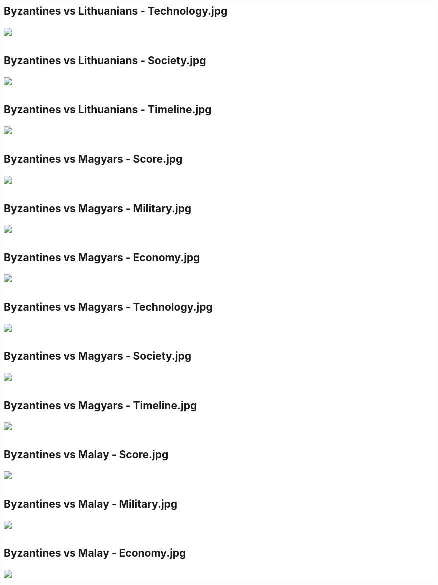 ## Byzantines vs Lithuanians - Technology.jpg
![](https://github.com/Patresss/Age-of-Empires-2-DE---AI-League/blob/master/Compressed/Byzantines/Byzantines%20vs%20Lithuanians%20-%20Technology.jpg)

## Byzantines vs Lithuanians - Society.jpg
![](https://github.com/Patresss/Age-of-Empires-2-DE---AI-League/blob/master/Compressed/Byzantines/Byzantines%20vs%20Lithuanians%20-%20Society.jpg)

## Byzantines vs Lithuanians - Timeline.jpg
![](https://github.com/Patresss/Age-of-Empires-2-DE---AI-League/blob/master/Compressed/Byzantines/Byzantines%20vs%20Lithuanians%20-%20Timeline.jpg)

## Byzantines vs Magyars - Score.jpg
![](https://github.com/Patresss/Age-of-Empires-2-DE---AI-League/blob/master/Compressed/Byzantines/Byzantines%20vs%20Magyars%20-%20Score.jpg)

## Byzantines vs Magyars - Military.jpg
![](https://github.com/Patresss/Age-of-Empires-2-DE---AI-League/blob/master/Compressed/Byzantines/Byzantines%20vs%20Magyars%20-%20Military.jpg)

## Byzantines vs Magyars - Economy.jpg
![](https://github.com/Patresss/Age-of-Empires-2-DE---AI-League/blob/master/Compressed/Byzantines/Byzantines%20vs%20Magyars%20-%20Economy.jpg)

## Byzantines vs Magyars - Technology.jpg
![](https://github.com/Patresss/Age-of-Empires-2-DE---AI-League/blob/master/Compressed/Byzantines/Byzantines%20vs%20Magyars%20-%20Technology.jpg)

## Byzantines vs Magyars - Society.jpg
![](https://github.com/Patresss/Age-of-Empires-2-DE---AI-League/blob/master/Compressed/Byzantines/Byzantines%20vs%20Magyars%20-%20Society.jpg)

## Byzantines vs Magyars - Timeline.jpg
![](https://github.com/Patresss/Age-of-Empires-2-DE---AI-League/blob/master/Compressed/Byzantines/Byzantines%20vs%20Magyars%20-%20Timeline.jpg)

## Byzantines vs Malay - Score.jpg
![](https://github.com/Patresss/Age-of-Empires-2-DE---AI-League/blob/master/Compressed/Byzantines/Byzantines%20vs%20Malay%20-%20Score.jpg)

## Byzantines vs Malay - Military.jpg
![](https://github.com/Patresss/Age-of-Empires-2-DE---AI-League/blob/master/Compressed/Byzantines/Byzantines%20vs%20Malay%20-%20Military.jpg)

## Byzantines vs Malay - Economy.jpg
![](https://github.com/Patresss/Age-of-Empires-2-DE---AI-League/blob/master/Compressed/Byzantines/Byzantines%20vs%20Malay%20-%20Economy.jpg)

